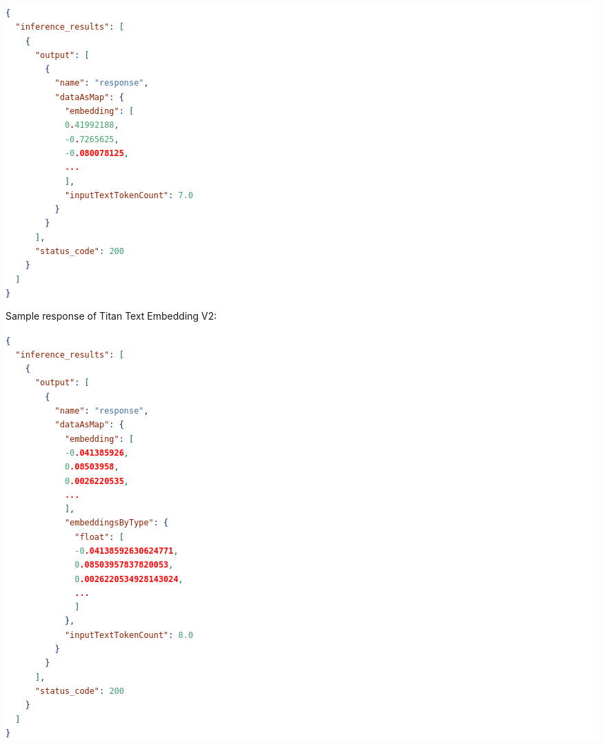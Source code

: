 ```json
{
  "inference_results": [
    {
      "output": [
        {
          "name": "response",
          "dataAsMap": {
            "embedding": [
            0.41992188,
            -0.7265625,
            -0.080078125,
            ...
            ],
            "inputTextTokenCount": 7.0
          }
        }
      ],
      "status_code": 200
    }
  ]
}
```

Sample response of Titan Text Embedding V2:
```json
{
  "inference_results": [
    {
      "output": [
        {
          "name": "response",
          "dataAsMap": {
            "embedding": [
            -0.041385926,
            0.08503958,
            0.0026220535,
            ...
            ],
            "embeddingsByType": {
              "float": [
              -0.04138592630624771,
              0.08503957837820053,
              0.0026220534928143024, 
              ...
              ]
            },
            "inputTextTokenCount": 8.0
          }
        }
      ],
      "status_code": 200
    }
  ]
}
```